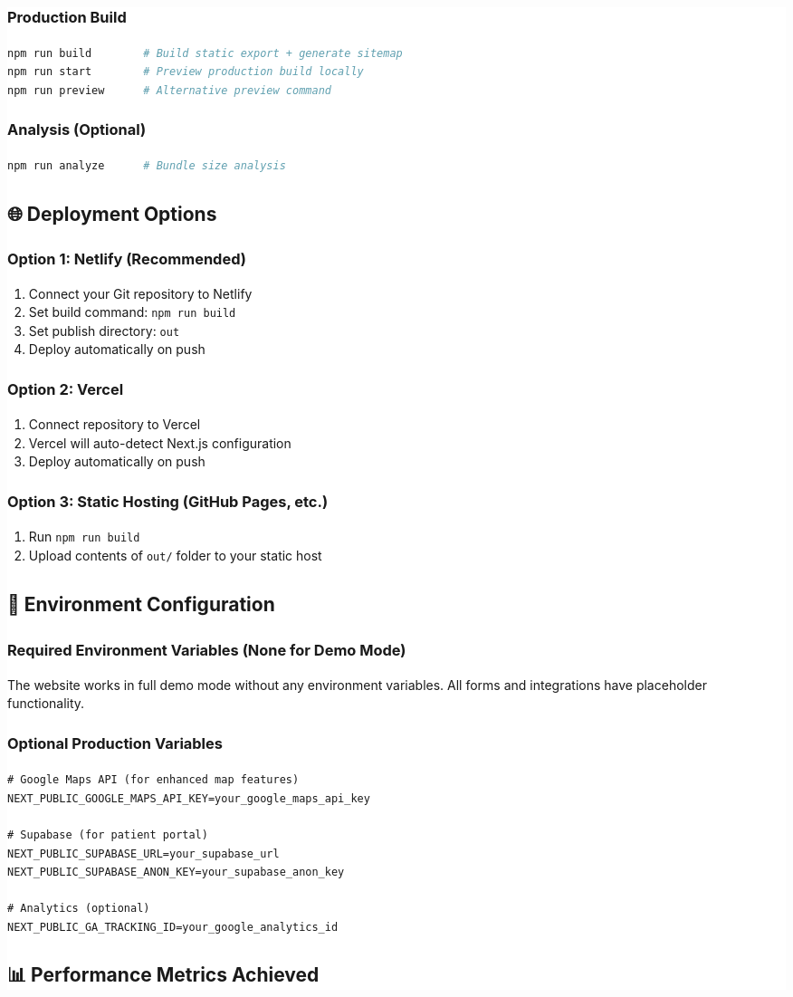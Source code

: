 ### Production Build
```bash
npm run build        # Build static export + generate sitemap
npm run start        # Preview production build locally
npm run preview      # Alternative preview command
```

### Analysis (Optional)
```bash
npm run analyze      # Bundle size analysis
```

## 🌐 Deployment Options

### Option 1: Netlify (Recommended)
1. Connect your Git repository to Netlify
2. Set build command: `npm run build`
3. Set publish directory: `out`
4. Deploy automatically on push

### Option 2: Vercel
1. Connect repository to Vercel
2. Vercel will auto-detect Next.js configuration
3. Deploy automatically on push

### Option 3: Static Hosting (GitHub Pages, etc.)
1. Run `npm run build`
2. Upload contents of `out/` folder to your static host

## 🔧 Environment Configuration

### Required Environment Variables (None for Demo Mode)
The website works in full demo mode without any environment variables. All forms and integrations have placeholder functionality.

### Optional Production Variables
```env
# Google Maps API (for enhanced map features)
NEXT_PUBLIC_GOOGLE_MAPS_API_KEY=your_google_maps_api_key

# Supabase (for patient portal)
NEXT_PUBLIC_SUPABASE_URL=your_supabase_url
NEXT_PUBLIC_SUPABASE_ANON_KEY=your_supabase_anon_key

# Analytics (optional)
NEXT_PUBLIC_GA_TRACKING_ID=your_google_analytics_id
```

## 📊 Performance Metrics Achieved
